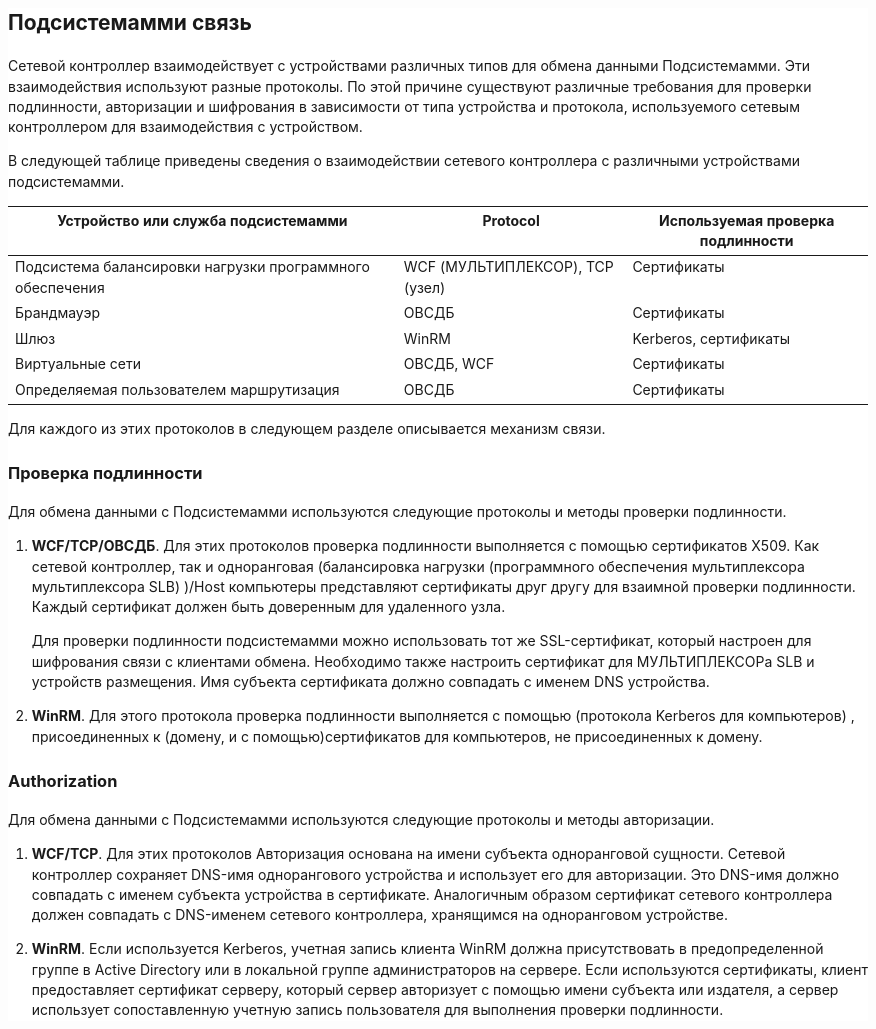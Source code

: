 ## <a name="southbound-communication"></a>Подсистемамми связь

Сетевой контроллер взаимодействует с устройствами различных типов для обмена данными Подсистемамми. Эти взаимодействия используют разные протоколы. По этой причине существуют различные требования для проверки подлинности, авторизации и шифрования в зависимости от типа устройства и протокола, используемого сетевым контроллером для взаимодействия с устройством.

В следующей таблице приведены сведения о взаимодействии сетевого контроллера с различными устройствами подсистемамми.

| Устройство или служба подсистемамми | Protocol              | Используемая проверка подлинности    |
|---------------------------|-----------------------|------------------------|
| Подсистема балансировки нагрузки программного обеспечения    | WCF (МУЛЬТИПЛЕКСОР), TCP (узел) | Сертификаты           |
| Брандмауэр                  | ОВСДБ                 | Сертификаты           |
| Шлюз                   | WinRM                 | Kerberos, сертификаты |
| Виртуальные сети        | ОВСДБ, WCF            | Сертификаты           |
| Определяемая пользователем маршрутизация      | ОВСДБ                 | Сертификаты           |

Для каждого из этих протоколов в следующем разделе описывается механизм связи.

### <a name="authentication"></a>Проверка подлинности

Для обмена данными с Подсистемамми используются следующие протоколы и методы проверки подлинности.

1. **WCF/TCP/ОВСДБ**. Для этих протоколов проверка подлинности выполняется с помощью сертификатов X509. Как сетевой контроллер, так и одноранговая \(балансировка нагрузки \(программного обеспечения мультиплексора мультиплексора SLB\) \)/Host компьютеры представляют сертификаты друг другу для взаимной проверки подлинности. Каждый сертификат должен быть доверенным для удаленного узла.

    Для проверки подлинности подсистемамми можно использовать тот же SSL-сертификат, который настроен для шифрования связи с клиентами обмена. Необходимо также настроить сертификат для МУЛЬТИПЛЕКСОРа SLB и устройств размещения. Имя субъекта сертификата должно совпадать с именем DNS устройства.

2. **WinRM**. Для этого протокола проверка подлинности выполняется с помощью \(протокола Kerberos для компьютеров\) , присоединенных к \(домену, и с помощью\)сертификатов для компьютеров, не присоединенных к домену.

### <a name="authorization"></a>Authorization

Для обмена данными с Подсистемамми используются следующие протоколы и методы авторизации.

1. **WCF/TCP**. Для этих протоколов Авторизация основана на имени субъекта одноранговой сущности. Сетевой контроллер сохраняет DNS-имя однорангового устройства и использует его для авторизации. Это DNS-имя должно совпадать с именем субъекта устройства в сертификате. Аналогичным образом сертификат сетевого контроллера должен совпадать с DNS-именем сетевого контроллера, хранящимся на одноранговом устройстве.

2. **WinRM**. Если используется Kerberos, учетная запись клиента WinRM должна присутствовать в предопределенной группе в Active Directory или в локальной группе администраторов на сервере. Если используются сертификаты, клиент предоставляет сертификат серверу, который сервер авторизует с помощью имени субъекта или издателя, а сервер использует сопоставленную учетную запись пользователя для выполнения проверки подлинности.

